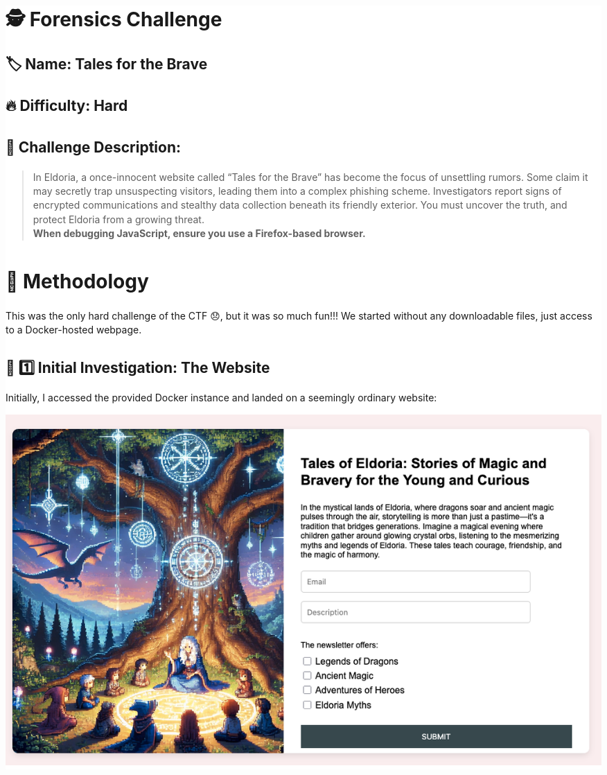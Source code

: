 # 🕵️ Forensics Challenge

## 🏷️ Name: Tales for the Brave

## 🔥 Difficulty: Hard

## 📜 Challenge Description: 
>  In Eldoria, a once-innocent website called “Tales for the Brave” has become the focus of unsettling rumors. Some claim it may secretly trap unsuspecting visitors, leading them into a complex phishing scheme. Investigators report signs of encrypted communications and stealthy data collection beneath its friendly exterior. You must uncover the truth, and protect Eldoria from a growing threat. <br><b> **When debugging JavaScript, ensure you use a Firefox-based browser.**</b>

# 🚀 Methodology

This was the only hard challenge of the CTF 😞, but it was so much fun!!!
We started without any downloadable files, just access to a Docker-hosted webpage.


## 🔎 1️⃣ Initial Investigation: The Website

Initially, I accessed the provided Docker instance and landed on a seemingly ordinary website:

![alt text](images/00_homepage.png)
